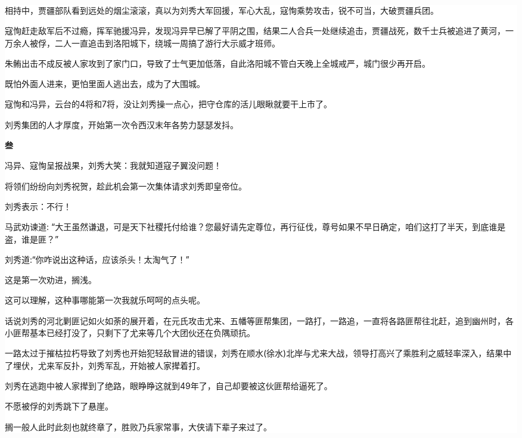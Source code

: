 

相持中，贾疆部队看到远处的烟尘滚滚，真以为刘秀大军回援，军心大乱，寇恂乘势攻击，锐不可当，大破贾疆兵团。



寇恂赶走敌军后不过瘾，挥军驰援冯异，发现冯异早已解了平阴之围，结果二人合兵一处继续追击，贾疆战死，数千士兵被追进了黄河，一万余人被俘，二人一直追击到洛阳城下，绕城一周搞了游行大示威才班师。



朱鲔出击不成反被人家攻到了家门口，导致了士气更加低落，自此洛阳城不管白天晚上全城戒严，城门很少再开启。



既怕外面人进来，更怕里面人逃出去，成为了大围城。



寇恂和冯异，云台的4将和7将，没让刘秀操一点心，把守仓库的活儿眼瞅就要干上市了。



刘秀集团的人才厚度，开始第一次令西汉末年各势力瑟瑟发抖。



**叁**



冯异、寇恂呈报战果，刘秀大笑：我就知道寇子翼没问题！



将领们纷纷向刘秀祝贺，趁此机会第一次集体请求刘秀即皇帝位。



刘秀表示：不行！



马武劝谏道: “大王虽然谦退，可是天下社稷托付给谁？您最好请先定尊位，再行征伐，尊号如果不早日确定，咱们这打了半天，到底谁是盗，谁是匪？”



刘秀道:“你咋说出这种话，应该杀头！太淘气了！”



这是第一次劝进，搁浅。



这可以理解，这种事哪能第一次我就乐呵呵的点头呢。



话说刘秀的河北剿匪记如火如荼的展开着，在元氏攻击尤来、五幡等匪帮集团，一路打，一路追，一直将各路匪帮往北赶，追到幽州时，各小匪帮基本已经打没了，只剩下了尤来等几个大团伙还在负隅顽抗。



一路太过于摧枯拉朽导致了刘秀也开始犯轻敌冒进的错误，刘秀在顺水(徐水)北岸与尤来大战，领导打高兴了乘胜利之威轻率深入，结果中了埋伏，尤来军反扑，刘秀军乱，开始被人家撵着打。



刘秀在逃跑中被人家撵到了绝路，眼睁睁这就到49年了，自己却要被这伙匪帮给逼死了。



不愿被俘的刘秀跳下了悬崖。



搁一般人此时此刻也就终章了，胜败乃兵家常事，大侠请下辈子来过了。

